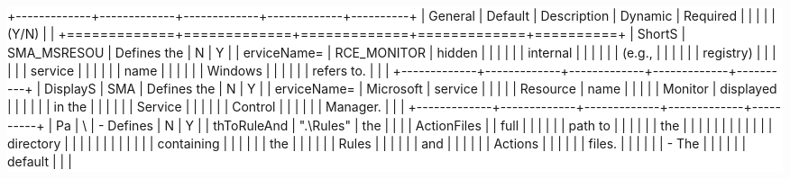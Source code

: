 +-------------+-------------+-------------+-------------+----------+
| General     | Default     | Description | Dynamic     | Required |
|             |             |             | (Y/N)       |          |
+=============+=============+=============+=============+==========+
| ShortS      | SMA_MSRESOU | Defines the | N           | Y        |
| erviceName= | RCE_MONITOR | hidden      |             |          |
|             |             | internal    |             |          |
|             |             | (e.g.,      |             |          |
|             |             | registry)   |             |          |
|             |             | service     |             |          |
|             |             | name        |             |          |
|             |             | Windows     |             |          |
|             |             | refers to.  |             |          |
+-------------+-------------+-------------+-------------+----------+
| DisplayS    | SMA         | Defines the | N           | Y        |
| erviceName= | Microsoft   | service     |             |          |
|             | Resource    | name        |             |          |
|             | Monitor     | displayed   |             |          |
|             |             | in the      |             |          |
|             |             | Service     |             |          |
|             |             | Control     |             |          |
|             |             | Manager.    |             |          |
+-------------+-------------+-------------+-------------+----------+
| Pa          | \           | -   Defines | N           | Y        |
| thToRuleAnd | ".\\Rules\" |     the     |             |          |
| ActionFiles |             |     full    |             |          |
|             |             |     path to |             |          |
|             |             |     the     |             |          |
|             |             |             |             |          |
|             |             |   directory |             |          |
|             |             |             |             |          |
|             |             |  containing |             |          |
|             |             |     the     |             |          |
|             |             |     Rules   |             |          |
|             |             |     and     |             |          |
|             |             |     Actions |             |          |
|             |             |     files.  |             |          |
|             |             | -   The     |             |          |
|             |             |     default |             |          |